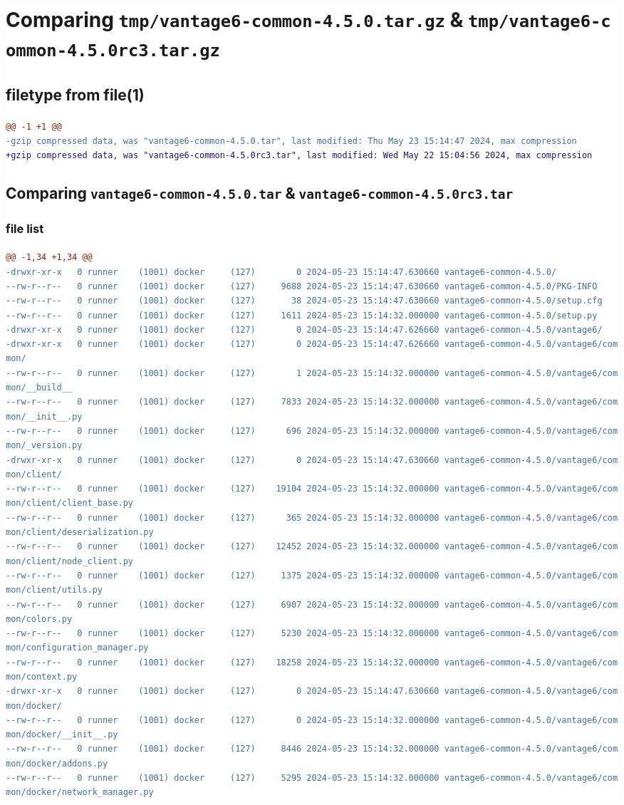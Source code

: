 # Comparing `tmp/vantage6-common-4.5.0.tar.gz` & `tmp/vantage6-common-4.5.0rc3.tar.gz`

## filetype from file(1)

```diff
@@ -1 +1 @@
-gzip compressed data, was "vantage6-common-4.5.0.tar", last modified: Thu May 23 15:14:47 2024, max compression
+gzip compressed data, was "vantage6-common-4.5.0rc3.tar", last modified: Wed May 22 15:04:56 2024, max compression
```

## Comparing `vantage6-common-4.5.0.tar` & `vantage6-common-4.5.0rc3.tar`

### file list

```diff
@@ -1,34 +1,34 @@
-drwxr-xr-x   0 runner    (1001) docker     (127)        0 2024-05-23 15:14:47.630660 vantage6-common-4.5.0/
--rw-r--r--   0 runner    (1001) docker     (127)     9688 2024-05-23 15:14:47.630660 vantage6-common-4.5.0/PKG-INFO
--rw-r--r--   0 runner    (1001) docker     (127)       38 2024-05-23 15:14:47.630660 vantage6-common-4.5.0/setup.cfg
--rw-r--r--   0 runner    (1001) docker     (127)     1611 2024-05-23 15:14:32.000000 vantage6-common-4.5.0/setup.py
-drwxr-xr-x   0 runner    (1001) docker     (127)        0 2024-05-23 15:14:47.626660 vantage6-common-4.5.0/vantage6/
-drwxr-xr-x   0 runner    (1001) docker     (127)        0 2024-05-23 15:14:47.626660 vantage6-common-4.5.0/vantage6/common/
--rw-r--r--   0 runner    (1001) docker     (127)        1 2024-05-23 15:14:32.000000 vantage6-common-4.5.0/vantage6/common/__build__
--rw-r--r--   0 runner    (1001) docker     (127)     7833 2024-05-23 15:14:32.000000 vantage6-common-4.5.0/vantage6/common/__init__.py
--rw-r--r--   0 runner    (1001) docker     (127)      696 2024-05-23 15:14:32.000000 vantage6-common-4.5.0/vantage6/common/_version.py
-drwxr-xr-x   0 runner    (1001) docker     (127)        0 2024-05-23 15:14:47.630660 vantage6-common-4.5.0/vantage6/common/client/
--rw-r--r--   0 runner    (1001) docker     (127)    19104 2024-05-23 15:14:32.000000 vantage6-common-4.5.0/vantage6/common/client/client_base.py
--rw-r--r--   0 runner    (1001) docker     (127)      365 2024-05-23 15:14:32.000000 vantage6-common-4.5.0/vantage6/common/client/deserialization.py
--rw-r--r--   0 runner    (1001) docker     (127)    12452 2024-05-23 15:14:32.000000 vantage6-common-4.5.0/vantage6/common/client/node_client.py
--rw-r--r--   0 runner    (1001) docker     (127)     1375 2024-05-23 15:14:32.000000 vantage6-common-4.5.0/vantage6/common/client/utils.py
--rw-r--r--   0 runner    (1001) docker     (127)     6907 2024-05-23 15:14:32.000000 vantage6-common-4.5.0/vantage6/common/colors.py
--rw-r--r--   0 runner    (1001) docker     (127)     5230 2024-05-23 15:14:32.000000 vantage6-common-4.5.0/vantage6/common/configuration_manager.py
--rw-r--r--   0 runner    (1001) docker     (127)    18258 2024-05-23 15:14:32.000000 vantage6-common-4.5.0/vantage6/common/context.py
-drwxr-xr-x   0 runner    (1001) docker     (127)        0 2024-05-23 15:14:47.630660 vantage6-common-4.5.0/vantage6/common/docker/
--rw-r--r--   0 runner    (1001) docker     (127)        0 2024-05-23 15:14:32.000000 vantage6-common-4.5.0/vantage6/common/docker/__init__.py
--rw-r--r--   0 runner    (1001) docker     (127)     8446 2024-05-23 15:14:32.000000 vantage6-common-4.5.0/vantage6/common/docker/addons.py
--rw-r--r--   0 runner    (1001) docker     (127)     5295 2024-05-23 15:14:32.000000 vantage6-common-4.5.0/vantage6/common/docker/network_manager.py
```